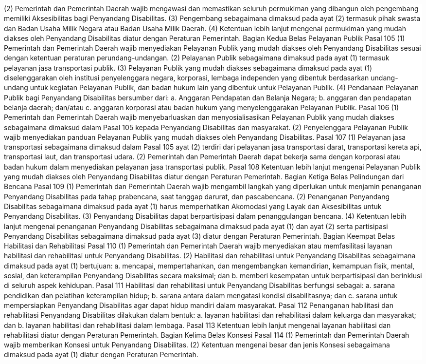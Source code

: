 (2) Pemerintah dan Pemerintah Daerah wajib mengawasi dan memastikan seluruh permukiman yang dibangun oleh pengembang memiliki Aksesibilitas bagi Penyandang Disabilitas.
(3) Pengembang sebagaimana dimaksud pada ayat (2) termasuk pihak swasta dan Badan Usaha Milik Negara atau Badan Usaha Milik Daerah.
(4) Ketentuan lebih lanjut mengenai permukiman yang mudah diakses oleh Penyandang Disabilitas diatur dengan Peraturan Pemerintah. Bagian Kedua Belas Pelayanan Publik
Pasal 105
(1) Pemerintah dan Pemerintah Daerah wajib menyediakan Pelayanan Publik yang mudah diakses oleh Penyandang Disabilitas sesuai dengan ketentuan peraturan perundang-undangan.
(2) Pelayanan Publik sebagaimana dimaksud pada ayat (1) termasuk pelayanan jasa transportasi publik.
(3) Pelayanan Publik yang mudah diakses sebagaimana dimaksud pada ayat (1) diselenggarakan oleh institusi penyelenggara negara, korporasi, lembaga independen yang dibentuk berdasarkan undang-undang untuk kegiatan Pelayanan Publik, dan badan hukum lain yang dibentuk untuk Pelayanan Publik.
(4) Pendanaan Pelayanan Publik bagi Penyandang Disabilitas bersumber dari:
a. Anggaran Pendapatan dan Belanja Negara;
b. anggaran dan pendapatan belanja daerah; dan/atau c. anggaran korporasi atau badan hukum yang menyelenggarakan Pelayanan Publik.
Pasal 106
(1) Pemerintah dan Pemerintah Daerah wajib menyebarluaskan dan menyosialisasikan Pelayanan Publik yang mudah diakses sebagaimana dimaksud dalam Pasal 105 kepada Penyandang Disabilitas dan masyarakat.
(2) Penyelenggara Pelayanan Publik wajib menyediakan panduan Pelayanan Publik yang mudah diakses oleh Penyandang Disabilitas.
Pasal 107
(1) Pelayanan jasa transportasi sebagaimana dimaksud dalam Pasal 105 ayat (2) terdiri dari pelayanan jasa transportasi darat, transportasi kereta api, transportasi laut, dan transportasi udara.
(2) Pemerintah dan Pemerintah Daerah dapat bekerja sama dengan korporasi atau badan hukum dalam menyediakan pelayanan jasa transportasi publik.
Pasal 108
Ketentuan lebih lanjut mengenai Pelayanan Publik yang mudah diakses oleh Penyandang Disabilitas diatur dengan Peraturan Pemerintah. Bagian Ketiga Belas Pelindungan dari Bencana
Pasal 109
(1) Pemerintah dan Pemerintah Daerah wajib mengambil langkah yang diperlukan untuk menjamin penanganan Penyandang Disabilitas pada tahap prabencana, saat tanggap darurat, dan pascabencana.
(2) Penanganan Penyandang Disabilitas sebagaimana dimaksud pada ayat (1) harus memperhatikan Akomodasi yang Layak dan Aksesibilitas untuk Penyandang Disabilitas.
(3) Penyandang Disabilitas dapat berpartisipasi dalam penanggulangan bencana.
(4) Ketentuan lebih lanjut mengenai penanganan Penyandang Disabilitas sebagaimana dimaksud pada ayat (1) dan ayat (2) serta partisipasi Penyandang Disabilitas sebagaimana dimaksud pada ayat (3) diatur dengan Peraturan Pemerintah. Bagian Keempat Belas Habilitasi dan Rehabilitasi
Pasal 110
(1) Pemerintah dan Pemerintah Daerah wajib menyediakan atau memfasilitasi layanan habilitasi dan rehabilitasi untuk Penyandang Disabilitas.
(2) Habilitasi dan rehabilitasi untuk Penyandang Disabilitas sebagaimana dimaksud pada ayat (1) bertujuan:
a. mencapai, mempertahankan, dan mengembangkan kemandirian, kemampuan fisik, mental, sosial, dan keterampilan Penyandang Disabilitas secara maksimal; dan
b. memberi kesempatan untuk berpartisipasi dan berinklusi di seluruh aspek kehidupan.
Pasal 111
Habilitasi dan rehabilitasi untuk Penyandang Disabilitas berfungsi sebagai:
a. sarana pendidikan dan pelatihan keterampilan hidup;
b. sarana antara dalam mengatasi kondisi disabilitasnya; dan
c. sarana untuk mempersiapkan Penyandang Disabilitas agar dapat hidup mandiri dalam masyarakat.
Pasal 112
Penanganan habilitasi dan rehabilitasi Penyandang Disabilitas dilakukan dalam bentuk:
a. layanan habilitasi dan rehabilitasi dalam keluarga dan masyarakat; dan
b. layanan habilitasi dan rehabilitasi dalam lembaga.
Pasal 113
Ketentuan lebih lanjut mengenai layanan habilitasi dan rehabilitasi diatur dengan Peraturan Pemerintah. Bagian Kelima Belas Konsesi
Pasal 114
(1) Pemerintah dan Pemerintah Daerah wajib memberikan Konsesi untuk Penyandang Disabilitas.
(2) Ketentuan mengenai besar dan jenis Konsesi sebagaimana dimaksud pada ayat (1) diatur dengan Peraturan Pemerintah.